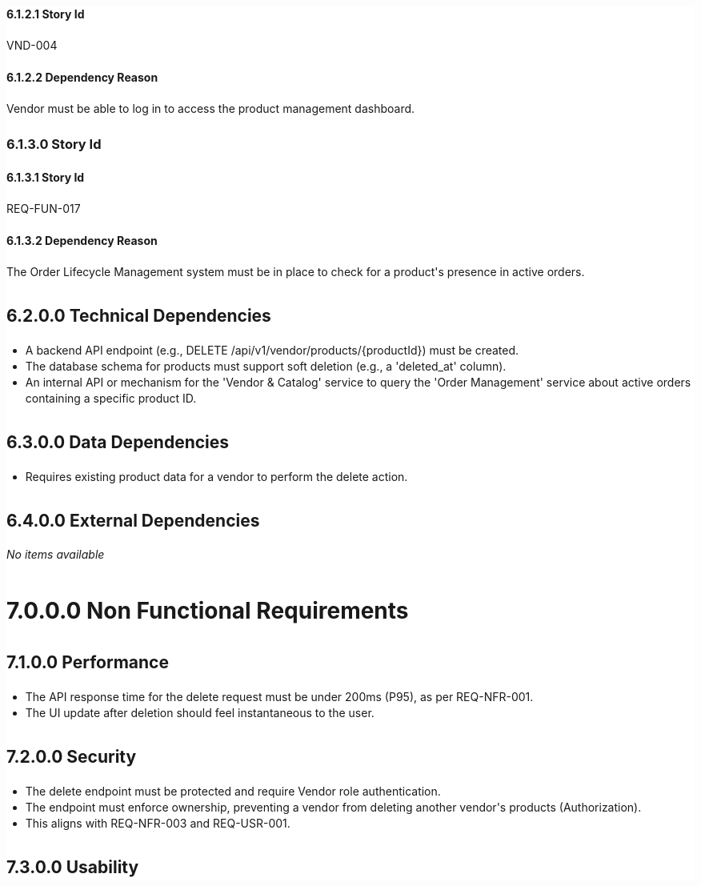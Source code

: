 #### 6.1.2.1 Story Id

VND-004

#### 6.1.2.2 Dependency Reason

Vendor must be able to log in to access the product management dashboard.

### 6.1.3.0 Story Id

#### 6.1.3.1 Story Id

REQ-FUN-017

#### 6.1.3.2 Dependency Reason

The Order Lifecycle Management system must be in place to check for a product's presence in active orders.

## 6.2.0.0 Technical Dependencies

- A backend API endpoint (e.g., DELETE /api/v1/vendor/products/{productId}) must be created.
- The database schema for products must support soft deletion (e.g., a 'deleted_at' column).
- An internal API or mechanism for the 'Vendor & Catalog' service to query the 'Order Management' service about active orders containing a specific product ID.

## 6.3.0.0 Data Dependencies

- Requires existing product data for a vendor to perform the delete action.

## 6.4.0.0 External Dependencies

*No items available*

# 7.0.0.0 Non Functional Requirements

## 7.1.0.0 Performance

- The API response time for the delete request must be under 200ms (P95), as per REQ-NFR-001.
- The UI update after deletion should feel instantaneous to the user.

## 7.2.0.0 Security

- The delete endpoint must be protected and require Vendor role authentication.
- The endpoint must enforce ownership, preventing a vendor from deleting another vendor's products (Authorization).
- This aligns with REQ-NFR-003 and REQ-USR-001.

## 7.3.0.0 Usability
